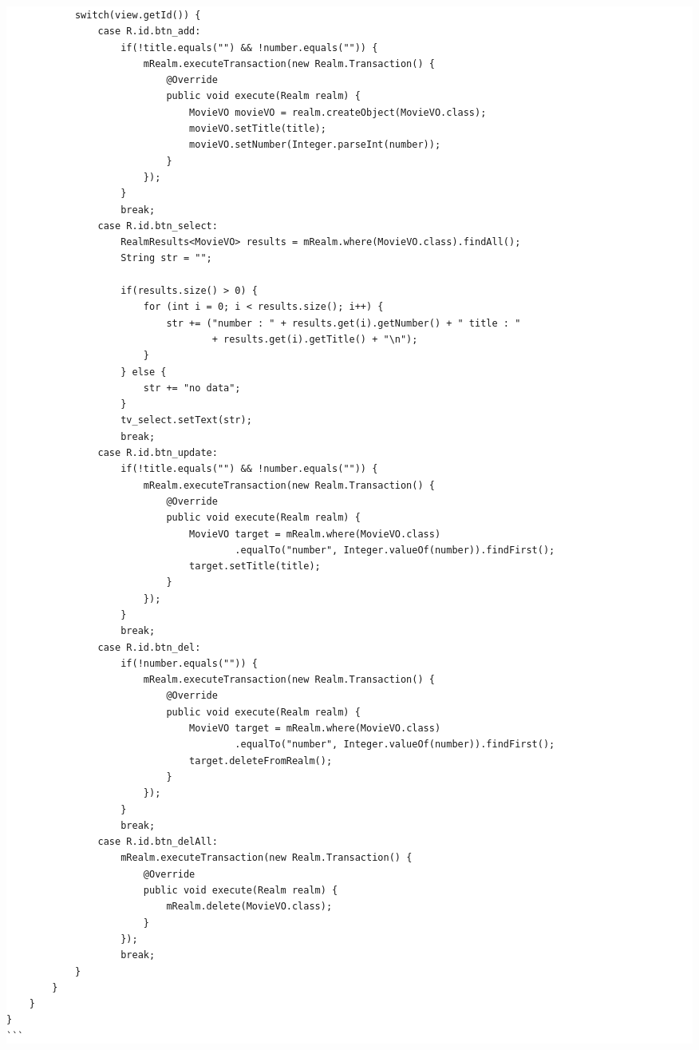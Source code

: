                 switch(view.getId()) {
                    case R.id.btn_add:
                        if(!title.equals("") && !number.equals("")) {
                            mRealm.executeTransaction(new Realm.Transaction() {
                                @Override
                                public void execute(Realm realm) {
                                    MovieVO movieVO = realm.createObject(MovieVO.class);
                                    movieVO.setTitle(title);
                                    movieVO.setNumber(Integer.parseInt(number));
                                }
                            });
                        }
                        break;
                    case R.id.btn_select:
                        RealmResults<MovieVO> results = mRealm.where(MovieVO.class).findAll();
                        String str = "";
    
                        if(results.size() > 0) {
                            for (int i = 0; i < results.size(); i++) {
                                str += ("number : " + results.get(i).getNumber() + " title : "
                                        + results.get(i).getTitle() + "\n");
                            }
                        } else {
                            str += "no data";
                        }
                        tv_select.setText(str);
                        break;
                    case R.id.btn_update:
                        if(!title.equals("") && !number.equals("")) {
                            mRealm.executeTransaction(new Realm.Transaction() {
                                @Override
                                public void execute(Realm realm) {
                                    MovieVO target = mRealm.where(MovieVO.class)
                                            .equalTo("number", Integer.valueOf(number)).findFirst();
                                    target.setTitle(title);
                                }
                            });
                        }
                        break;
                    case R.id.btn_del:
                        if(!number.equals("")) {
                            mRealm.executeTransaction(new Realm.Transaction() {
                                @Override
                                public void execute(Realm realm) {
                                    MovieVO target = mRealm.where(MovieVO.class)
                                            .equalTo("number", Integer.valueOf(number)).findFirst();
                                    target.deleteFromRealm();
                                }
                            });
                        }
                        break;
                    case R.id.btn_delAll:
                        mRealm.executeTransaction(new Realm.Transaction() {
                            @Override
                            public void execute(Realm realm) {
                                mRealm.delete(MovieVO.class);
                            }
                        });
                        break;
                }
            }
        }
    }
    ```